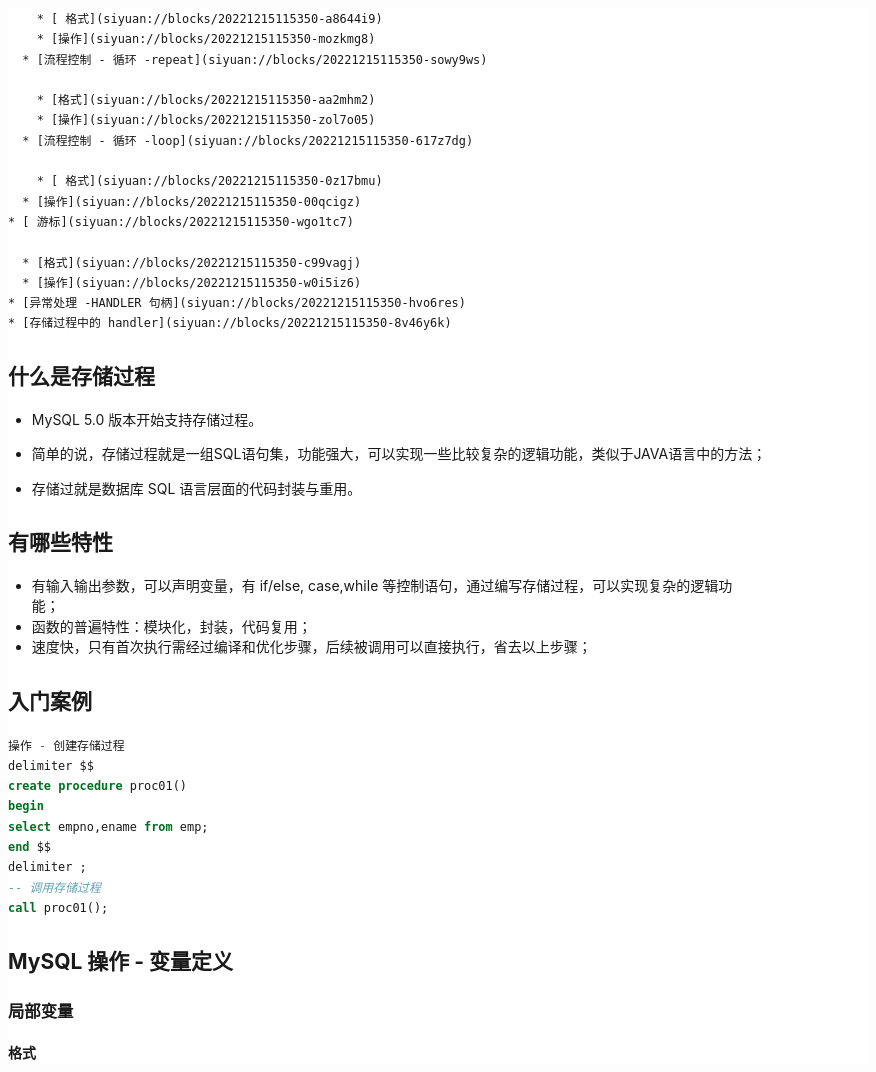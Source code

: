         * [ 格式](siyuan://blocks/20221215115350-a8644i9)
        * [操作](siyuan://blocks/20221215115350-mozkmg8)
      * [流程控制 - 循环 -repeat](siyuan://blocks/20221215115350-sowy9ws)

        * [格式](siyuan://blocks/20221215115350-aa2mhm2)
        * [操作](siyuan://blocks/20221215115350-zol7o05)
      * [流程控制 - 循环 -loop](siyuan://blocks/20221215115350-617z7dg)

        * [ 格式](siyuan://blocks/20221215115350-0z17bmu)
      * [操作](siyuan://blocks/20221215115350-00qcigz)
    * [ 游标](siyuan://blocks/20221215115350-wgo1tc7)

      * [格式](siyuan://blocks/20221215115350-c99vagj)
      * [操作](siyuan://blocks/20221215115350-w0i5iz6)
    * [异常处理 -HANDLER 句柄](siyuan://blocks/20221215115350-hvo6res)
    * [存储过程中的 handler](siyuan://blocks/20221215115350-8v46y6k)

## 什么是存储过程

* MySQL 5.0 版本开始支持存储过程。

* 简单的说，存储过程就是一组SQL语句集，功能强大，可以实现一些比较复杂的逻辑功能，类似于JAVA语言中的方法；

* 存储过就是数据库 SQL 语言层面的代码封装与重用。

## 有哪些特性

* 有输入输出参数，可以声明变量，有 if/else, case,while 等控制语句，通过编写存储过程，可以实现复杂的逻辑功  
  能；
* 函数的普遍特性：模块化，封装，代码复用；
* 速度快，只有首次执行需经过编译和优化步骤，后续被调用可以直接执行，省去以上步骤；

## 入门案例

```sql
操作 - 创建存储过程
delimiter $$
create procedure proc01()
begin
select empno,ename from emp;
end $$
delimiter ;
-- 调用存储过程
call proc01();
```

## MySQL 操作 - 变量定义


### 局部变量

#### 格式
